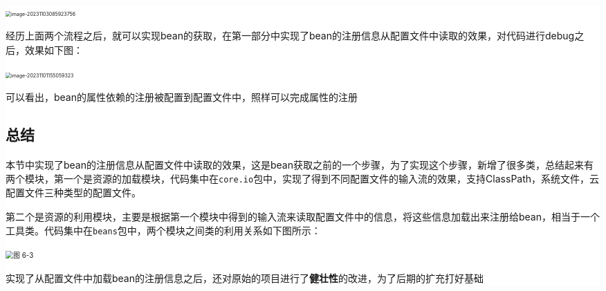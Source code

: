 <img src="https://zzzi-img-1313100942.cos.ap-beijing.myqcloud.com/img/202311030859937.png" alt="image-20231103085923756" style="zoom:50%;" />

经历上面两个流程之后，就可以实现bean的获取，在第一部分中实现了bean的注册信息从配置文件中读取的效果，对代码进行debug之后，效果如下图：

<img src="https://zzzi-img-1313100942.cos.ap-beijing.myqcloud.com/img/202311011551364.png" alt="image-20231101155059323" style="zoom:50%;" />

可以看出，bean的属性依赖的注册被配置到配置文件中，照样可以完成属性的注册

## 总结

​		本节中实现了bean的注册信息从配置文件中读取的效果，这是bean获取之前的一个步骤，为了实现这个步骤，新增了很多类，总结起来有两个模块，第一个是资源的加载模块，代码集中在`core.io`包中，实现了得到不同配置文件的输入流的效果，支持ClassPath，系统文件，云配置文件三种类型的配置文件。

​		第二个是资源的利用模块，主要是根据第一个模块中得到的输入流来读取配置文件中的信息，将这些信息加载出来注册给bean，相当于一个工具类。代码集中在`beans`包中，两个模块之间类的利用关系如下图所示：

<img src="https://zzzi-img-1313100942.cos.ap-beijing.myqcloud.com/img/202311011324511.png" alt="图 6-3" style="zoom:70%;" />

​		实现了从配置文件中加载bean的注册信息之后，还对原始的项目进行了**健壮性**的改进，为了后期的扩充打好基础

